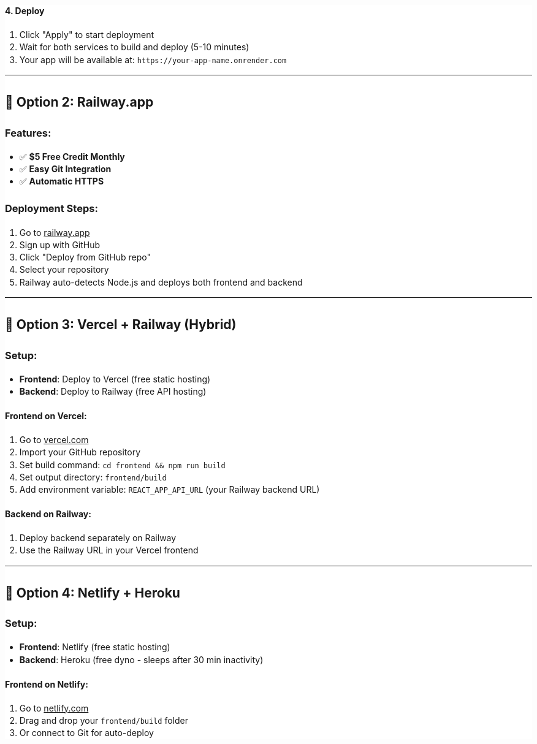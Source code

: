 #### 4. **Deploy**
1. Click "Apply" to start deployment
2. Wait for both services to build and deploy (5-10 minutes)
3. Your app will be available at: `https://your-app-name.onrender.com`

---

## 🎯 **Option 2: Railway.app**

### Features:
- ✅ **$5 Free Credit Monthly**
- ✅ **Easy Git Integration**
- ✅ **Automatic HTTPS**

### Deployment Steps:
1. Go to [railway.app](https://railway.app)
2. Sign up with GitHub
3. Click "Deploy from GitHub repo"
4. Select your repository
5. Railway auto-detects Node.js and deploys both frontend and backend

---

## 🎯 **Option 3: Vercel + Railway (Hybrid)**

### Setup:
- **Frontend**: Deploy to Vercel (free static hosting)
- **Backend**: Deploy to Railway (free API hosting)

#### Frontend on Vercel:
1. Go to [vercel.com](https://vercel.com)
2. Import your GitHub repository
3. Set build command: `cd frontend && npm run build`
4. Set output directory: `frontend/build`
5. Add environment variable: `REACT_APP_API_URL` (your Railway backend URL)

#### Backend on Railway:
1. Deploy backend separately on Railway
2. Use the Railway URL in your Vercel frontend

---

## 🎯 **Option 4: Netlify + Heroku**

### Setup:
- **Frontend**: Netlify (free static hosting)
- **Backend**: Heroku (free dyno - sleeps after 30 min inactivity)

#### Frontend on Netlify:
1. Go to [netlify.com](https://netlify.com)
2. Drag and drop your `frontend/build` folder
3. Or connect to Git for auto-deploy
